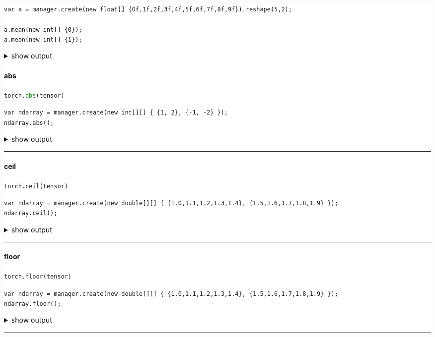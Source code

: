 
```
var a = manager.create(new float[] {0f,1f,2f,3f,4f,5f,6f,7f,8f,9f}).reshape(5,2);

a.mean(new int[] {0});
a.mean(new int[] {1});
```

<details><summary>
show output
</summary></details>

#### abs

```python
torch.abs(tensor)
```

```
var ndarray = manager.create(new int[][] { {1, 2}, {-1, -2} });
ndarray.abs();
```

<details><summary>
show output
</summary></details>

---

#### ceil

```python
torch.ceil(tensor)
```

```
var ndarray = manager.create(new double[][] { {1.0,1.1,1.2,1.3,1.4}, {1.5,1.6,1.7,1.8,1.9} });
ndarray.ceil();
```

<details><summary>
show output
</summary></details>

---

#### floor

```python
torch.floor(tensor)
```

```
var ndarray = manager.create(new double[][] { {1.0,1.1,1.2,1.3,1.4}, {1.5,1.6,1.7,1.8,1.9} });
ndarray.floor();
```

<details><summary>
show output
</summary></details>

---